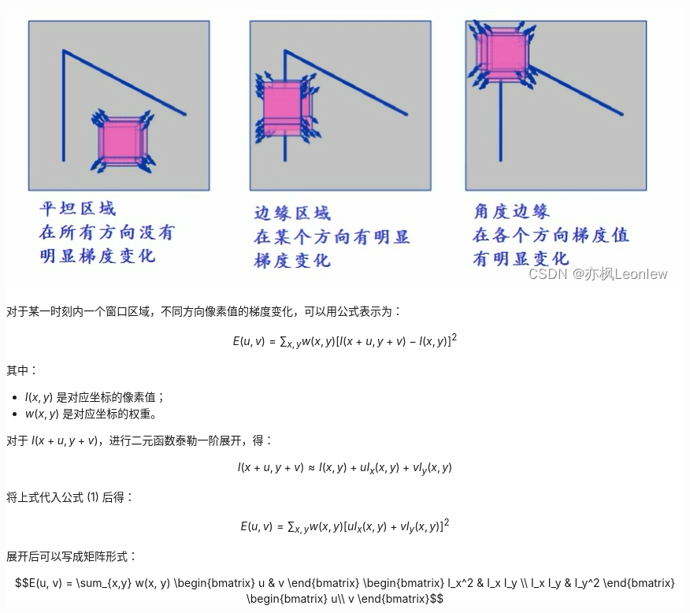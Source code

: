 ![Harris 特征图](./picture/2d7b530ac70efaa303c7175e4c5328cd.png)

对于某一时刻内一个窗口区域，不同方向像素值的梯度变化，可以用公式表示为：

```math
E(u, v) = \sum_{x,y} w(x, y) [I(x+u, y+v) - I(x, y)]^2 \tag{1}
```

其中：

- $I(x, y)$ 是对应坐标的像素值；
- $w(x, y)$ 是对应坐标的权重。

对于 $I(x+u, y+v)$，进行二元函数泰勒一阶展开，得：

```math
I(x+u, y+v) \approx I(x, y) + uI_x(x, y) + vI_y(x, y)
```

将上式代入公式 (1) 后得：

```math
E(u, v) = \sum_{x,y} w(x, y) [uI_x(x, y) + vI_y(x, y)]^2
```

展开后可以写成矩阵形式：

```math
E(u, v) = \sum_{x,y} w(x, y)
\begin{bmatrix}
u & v
\end{bmatrix}
\begin{bmatrix}
I_x^2 & I_x I_y \\
I_x I_y & I_y^2
\end{bmatrix}
\begin{bmatrix}
u\\
v
\end{bmatrix}
```
